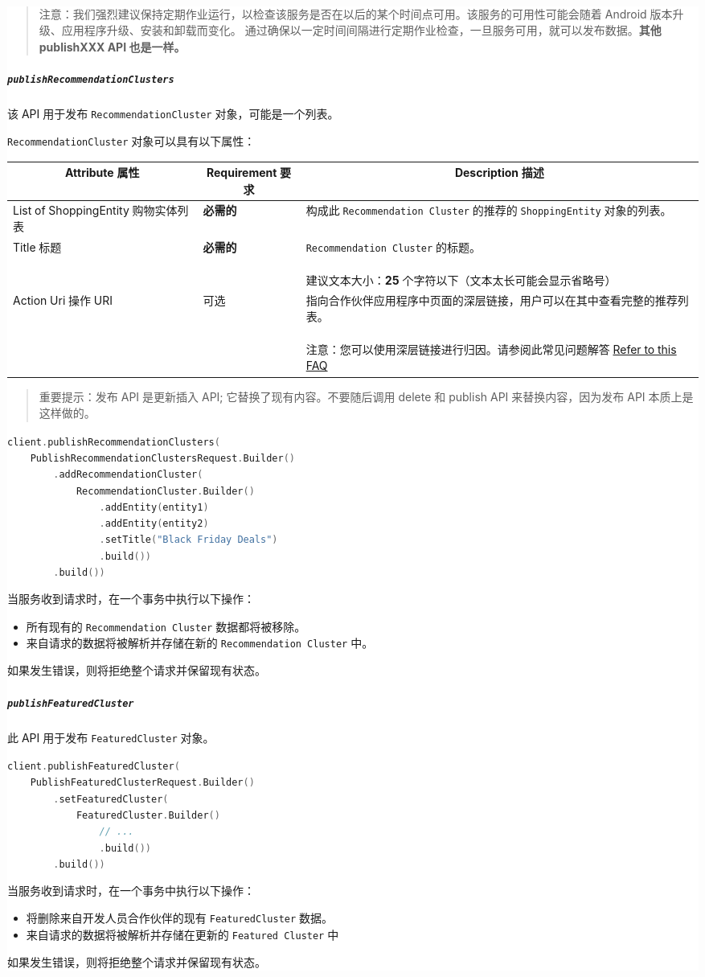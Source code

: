 > 注意：我们强烈建议保持定期作业运行，以检查该服务是否在以后的某个时间点可用。该服务的可用性可能会随着 Android 版本升级、应用程序升级、安装和卸载而变化。
> 通过确保以一定时间间隔进行定期作业检查，一旦服务可用，就可以发布数据。**其他 publishXXX API 也是一样。**

##### `publishRecommendationClusters`

该 API 用于发布 `RecommendationCluster` 对象，可能是一个列表。

`RecommendationCluster` 对象可以具有以下属性：

| Attribute 属性                  | Requirement 要求 | Description 描述                                                                                                                                                                   |
| ----------------------------- | -------------- | -------------------------------------------------------------------------------------------------------------------------------------------------------------------------------- |
| List of ShoppingEntity 购物实体列表 | **必需的**        | 构成此 `Recommendation Cluster` 的推荐的 `ShoppingEntity` 对象的列表。                                                                                                                         |
| Title 标题                      | **必需的**        | `Recommendation Cluster` 的标题。<br><br>建议文本大小：**25** 个字符以下（文本太长可能会显示省略号）                                                                                                           |
| Action Uri 操作 URI             | 可选             | 指向合作伙伴应用程序中页面的深层链接，用户可以在其中查看完整的推荐列表。<br><br>注意：您可以使用深层链接进行归因。请参阅此常见问题解答 [Refer to this FAQ](https://developer.android.com/guide/playcore/engage/faq#deeplinks-attribution)  <br> |

> 重要提示：发布 API 是更新插入 API; 它替换了现有内容。不要随后调用 delete 和 publish API 来替换内容，因为发布 API 本质上是这样做的。

```kotlin
client.publishRecommendationClusters(
	PublishRecommendationClustersRequest.Builder()
		.addRecommendationCluster(
			RecommendationCluster.Builder()
				.addEntity(entity1)
				.addEntity(entity2)
				.setTitle("Black Friday Deals")
				.build())
		.build())
```

当服务收到请求时，在一个事务中执行以下操作：

- 所有现有的 `Recommendation Cluster` 数据都将被移除。
- 来自请求的数据将被解析并存储在新的 `Recommendation Cluster` 中。

如果发生错误，则将拒绝整个请求并保留现有状态。

##### `publishFeaturedCluster`

此 API 用于发布 `FeaturedCluster` 对象。

```kotlin
client.publishFeaturedCluster(
	PublishFeaturedClusterRequest.Builder()
		.setFeaturedCluster(
			FeaturedCluster.Builder()
				// ...
				.build())
		.build())
```

当服务收到请求时，在一个事务中执行以下操作：

- 将删除来自开发人员合作伙伴的现有 `FeaturedCluster` 数据。
- 来自请求的数据将被解析并存储在更新的 `Featured Cluster` 中

如果发生错误，则将拒绝整个请求并保留现有状态。
